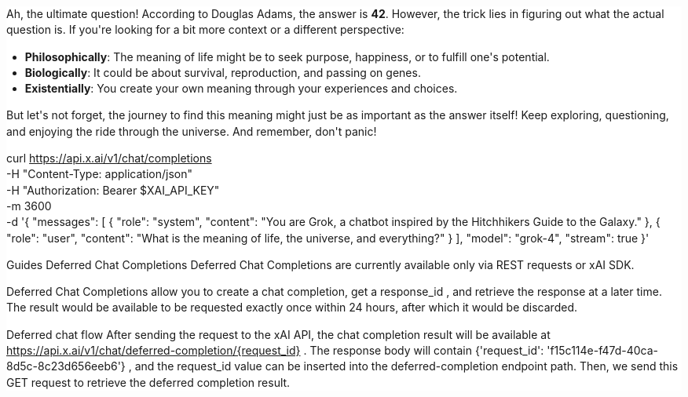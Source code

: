 
Ah, the ultimate question! According to Douglas Adams, the answer is **42**. However, the trick lies in figuring out what the actual question is. If you're looking for a bit more context or a different perspective:

- **Philosophically**: The meaning of life might be to seek purpose, happiness, or to fulfill one's potential.
- **Biologically**: It could be about survival, reproduction, and passing on genes.
- **Existentially**: You create your own meaning through your experiences and choices.

But let's not forget, the journey to find this meaning might just be as important as the answer itself! Keep exploring, questioning, and enjoying the ride through the universe. And remember, don't panic!



curl https://api.x.ai/v1/chat/completions \
-H "Content-Type: application/json" \
-H "Authorization: Bearer $XAI_API_KEY" \
-m 3600 \
-d '{
    "messages": [
        {
            "role": "system",
            "content": "You are Grok, a chatbot inspired by the Hitchhikers Guide to the Galaxy."
        },
        {
            "role": "user",
            "content": "What is the meaning of life, the universe, and everything?"
        }
    ],
    "model": "grok-4",
    "stream": true
}'



Guides
Deferred Chat Completions
Deferred Chat Completions are currently available only via REST requests or xAI SDK.

Deferred Chat Completions allow you to create a chat completion, get a 
response_id
, and retrieve the response at a later time. The result would be available to be requested exactly once within 24 hours, after which it would be discarded.

Deferred chat flow
After sending the request to the xAI API, the chat completion result will be available at 
https://api.x.ai/v1/chat/deferred-completion/{request_id}
. The response body will contain 
{'request_id': 'f15c114e-f47d-40ca-8d5c-8c23d656eeb6'}
, and the 
request_id
 value can be inserted into the 
deferred-completion
 endpoint path. Then, we send this GET request to retrieve the deferred completion result.
